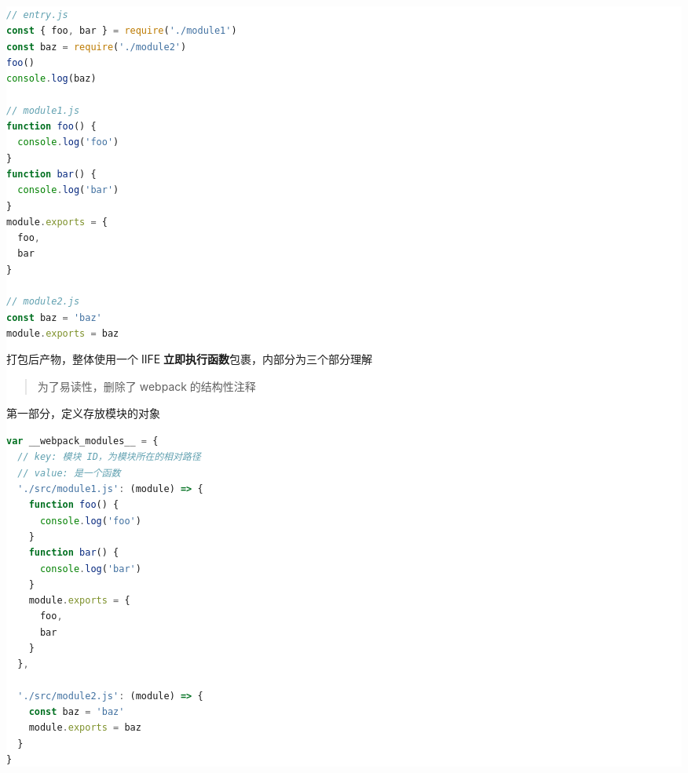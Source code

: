 ```js
// entry.js
const { foo, bar } = require('./module1')
const baz = require('./module2')
foo()
console.log(baz)

// module1.js
function foo() {
  console.log('foo')
}
function bar() {
  console.log('bar')
}
module.exports = {
  foo,
  bar
}

// module2.js
const baz = 'baz'
module.exports = baz
```

打包后产物，整体使用一个 IIFE **立即执行函数**包裹，内部分为三个部分理解

> 为了易读性，删除了 webpack 的结构性注释

第一部分，定义存放模块的对象


```js
var __webpack_modules__ = {
  // key: 模块 ID，为模块所在的相对路径
  // value: 是一个函数
  './src/module1.js': (module) => {
    function foo() {
      console.log('foo')
    }
    function bar() {
      console.log('bar')
    }
    module.exports = {
      foo,
      bar
    }
  },

  './src/module2.js': (module) => {
    const baz = 'baz'
    module.exports = baz
  }
}
```
